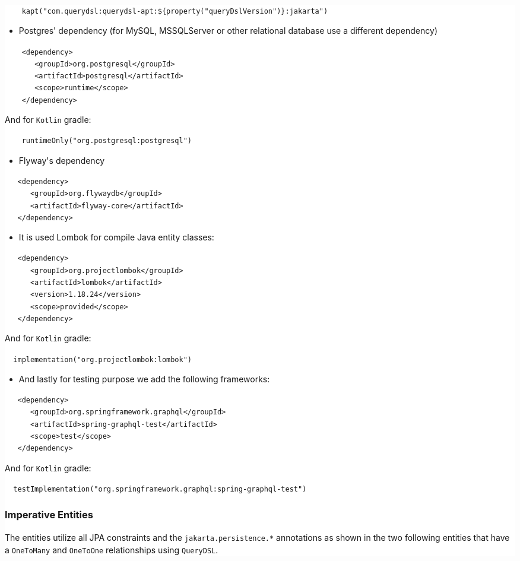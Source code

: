 ```
	kapt("com.querydsl:querydsl-apt:${property("queryDslVersion")}:jakarta")
```
- Postgres' dependency (for MySQL, MSSQLServer or other relational database use a different dependency)
```
    <dependency>
       <groupId>org.postgresql</groupId>
       <artifactId>postgresql</artifactId>
       <scope>runtime</scope>
    </dependency>
```
And for `Kotlin` gradle:
```
	runtimeOnly("org.postgresql:postgresql")
```
- Flyway's dependency
```
   <dependency>
      <groupId>org.flywaydb</groupId>
      <artifactId>flyway-core</artifactId>
   </dependency>
```
- It is used Lombok for compile Java entity classes:
```
   <dependency>
      <groupId>org.projectlombok</groupId>
      <artifactId>lombok</artifactId>
      <version>1.18.24</version>
      <scope>provided</scope>
   </dependency>
```
And for `Kotlin` gradle:
```
  implementation("org.projectlombok:lombok")
```

- And lastly for testing purpose we add the following frameworks:
```
   <dependency>
      <groupId>org.springframework.graphql</groupId>
      <artifactId>spring-graphql-test</artifactId>
	  <scope>test</scope>
   </dependency>
```
And for `Kotlin` gradle:
```
  testImplementation("org.springframework.graphql:spring-graphql-test")
```

### Imperative Entities

The entities utilize all JPA constraints and the `jakarta.persistence.*` annotations as shown in the two
following entities that have a `OneToMany` and `OneToOne` relationships using `QueryDSL`.
